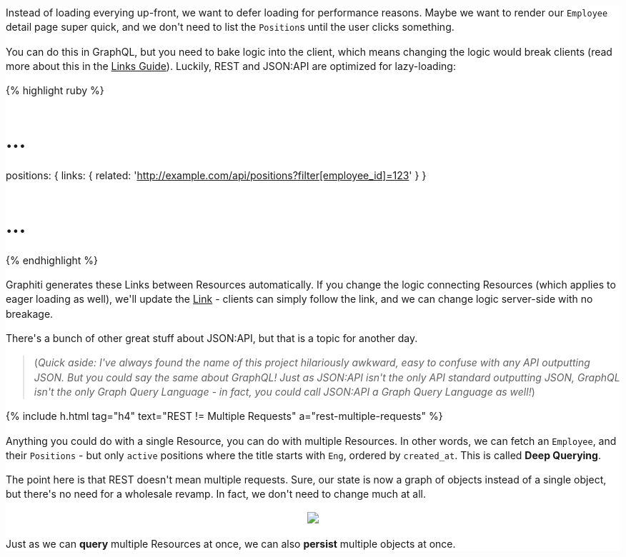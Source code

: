 Instead of loading everying up-front, we want to defer loading for
performance reasons. Maybe we want to render our `Employee` detail page
super quick, and we don't need to list the `Position`s until the user
clicks something.

You can do this in GraphQL, but you need to bake logic into the client,
which means changing the logic would break clients (read more about
this in the [Links Guide]({{site.github.url}}/guides/concepts/links)).
Luckily, REST and JSON:API are optimized for lazy-loading:

{% highlight ruby %}
# ...
positions: {
  links: {
    related: 'http://example.com/api/positions?filter[employee_id]=123'
  }
}
# ...
{% endhighlight %}

Graphiti generates these Links between Resources automatically. If you
change the logic connecting Resources (which applies to eager loading as
well), we'll update the [Link]({{site.github.url}}/guides/concepts/links) - clients can simply follow the
link, and we can change logic server-side with no breakage.

There's a bunch of other great stuff about JSON:API, but that is a
topic for another day.

> (*Quick aside: I've always found the name of this project hilariously
awkward, easy to confuse with any API outputting JSON. But you could say
the same about GraphQL! Just as JSON:API isn't the only API standard
outputting JSON, GraphQL isn't the only Graph Query Language - in fact,
you could call JSON:API a Graph Query Language as well!*)

{% include h.html tag="h4" text="REST != Multiple Requests" a="rest-multiple-requests" %}

Anything you could do with a single Resource, you can do with multiple
Resources. In other words, we can fetch an `Employee`, and their
`Positions` - but only `active` positions where the title starts with
`Eng`, ordered by `created_at`. This is called **Deep Querying**.

The point here is that REST doesn't mean multiple requests. Sure, our
state is now a graph of objects instead of a single object, but there's
no need for a wholesale revamp. In fact, we don't need to change much at
all.

<p align="center">
  <img width="100%" src="/graphiti-api.github.io/persist.jpg" />
</p>

Just as we can **query** multiple Resources at once, we can also
**persist** multiple objects at once.
